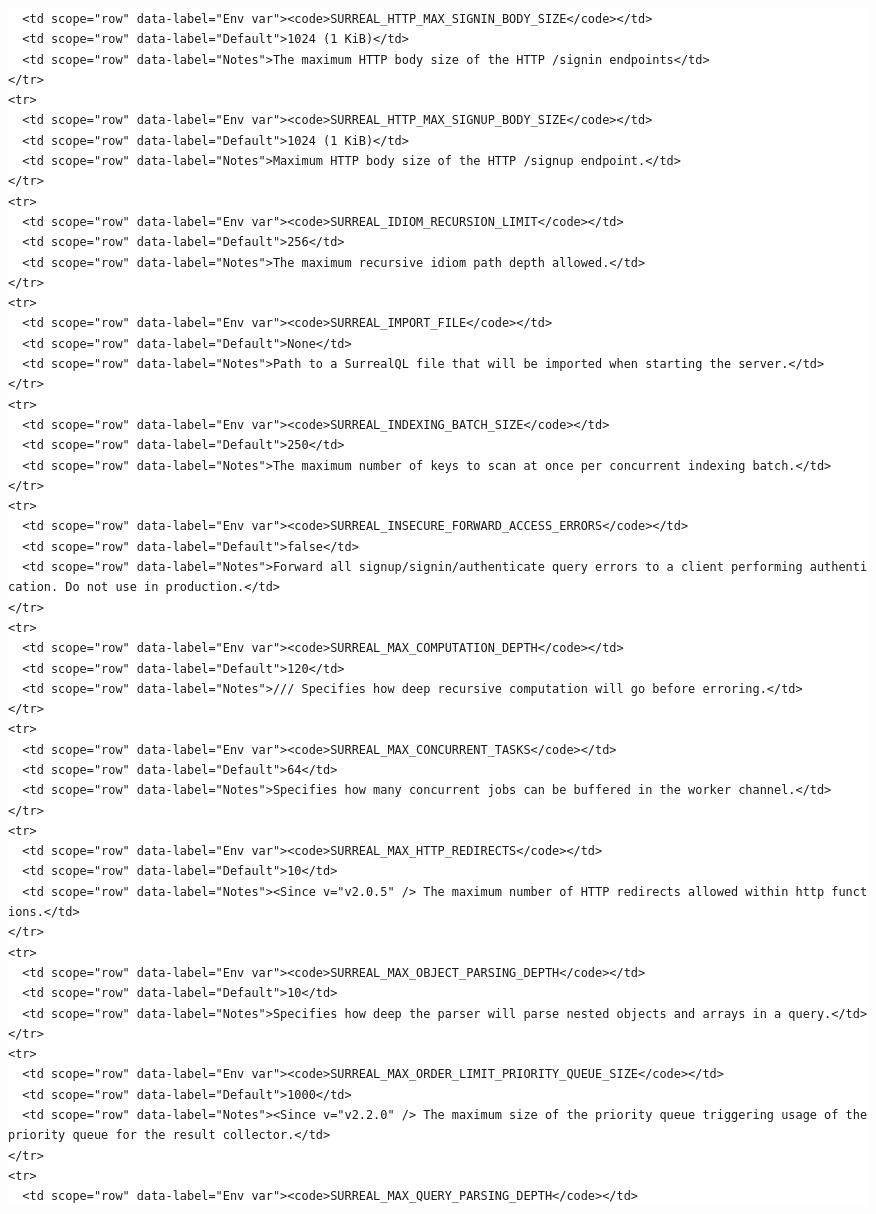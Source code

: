       <td scope="row" data-label="Env var"><code>SURREAL_HTTP_MAX_SIGNIN_BODY_SIZE</code></td>
      <td scope="row" data-label="Default">1024 (1 KiB)</td>
      <td scope="row" data-label="Notes">The maximum HTTP body size of the HTTP /signin endpoints</td>
    </tr>
    <tr>
      <td scope="row" data-label="Env var"><code>SURREAL_HTTP_MAX_SIGNUP_BODY_SIZE</code></td>
      <td scope="row" data-label="Default">1024 (1 KiB)</td>
      <td scope="row" data-label="Notes">Maximum HTTP body size of the HTTP /signup endpoint.</td>
    </tr>
    <tr>
      <td scope="row" data-label="Env var"><code>SURREAL_IDIOM_RECURSION_LIMIT</code></td>
      <td scope="row" data-label="Default">256</td>
      <td scope="row" data-label="Notes">The maximum recursive idiom path depth allowed.</td>
    </tr>
    <tr>
      <td scope="row" data-label="Env var"><code>SURREAL_IMPORT_FILE</code></td>
      <td scope="row" data-label="Default">None</td>
      <td scope="row" data-label="Notes">Path to a SurrealQL file that will be imported when starting the server.</td>
    </tr>
    <tr>
      <td scope="row" data-label="Env var"><code>SURREAL_INDEXING_BATCH_SIZE</code></td>
      <td scope="row" data-label="Default">250</td>
      <td scope="row" data-label="Notes">The maximum number of keys to scan at once per concurrent indexing batch.</td>
    </tr>
    <tr>
      <td scope="row" data-label="Env var"><code>SURREAL_INSECURE_FORWARD_ACCESS_ERRORS</code></td>
      <td scope="row" data-label="Default">false</td>
      <td scope="row" data-label="Notes">Forward all signup/signin/authenticate query errors to a client performing authentication. Do not use in production.</td>
    </tr>
    <tr>
      <td scope="row" data-label="Env var"><code>SURREAL_MAX_COMPUTATION_DEPTH</code></td>
      <td scope="row" data-label="Default">120</td>
      <td scope="row" data-label="Notes">/// Specifies how deep recursive computation will go before erroring.</td>
    </tr>
    <tr>
      <td scope="row" data-label="Env var"><code>SURREAL_MAX_CONCURRENT_TASKS</code></td>
      <td scope="row" data-label="Default">64</td>
      <td scope="row" data-label="Notes">Specifies how many concurrent jobs can be buffered in the worker channel.</td>
    </tr>
    <tr>
      <td scope="row" data-label="Env var"><code>SURREAL_MAX_HTTP_REDIRECTS</code></td>
      <td scope="row" data-label="Default">10</td>
      <td scope="row" data-label="Notes"><Since v="v2.0.5" /> The maximum number of HTTP redirects allowed within http functions.</td>
    </tr>
    <tr>
      <td scope="row" data-label="Env var"><code>SURREAL_MAX_OBJECT_PARSING_DEPTH</code></td>
      <td scope="row" data-label="Default">10</td>
      <td scope="row" data-label="Notes">Specifies how deep the parser will parse nested objects and arrays in a query.</td>
    </tr>
    <tr>
      <td scope="row" data-label="Env var"><code>SURREAL_MAX_ORDER_LIMIT_PRIORITY_QUEUE_SIZE</code></td>
      <td scope="row" data-label="Default">1000</td>
      <td scope="row" data-label="Notes"><Since v="v2.2.0" /> The maximum size of the priority queue triggering usage of the priority queue for the result collector.</td>
    </tr>
    <tr>
      <td scope="row" data-label="Env var"><code>SURREAL_MAX_QUERY_PARSING_DEPTH</code></td>